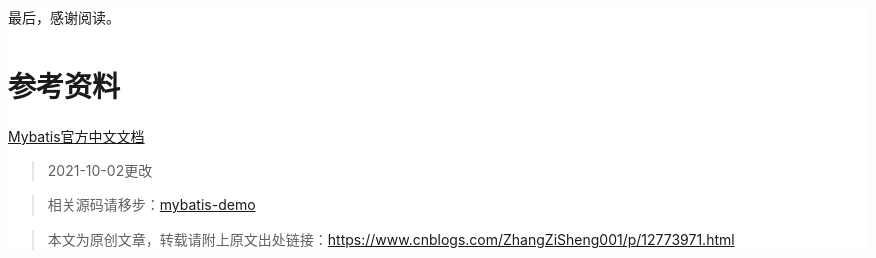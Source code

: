 最后，感谢阅读。

# 参考资料

[Mybatis官方中文文档](https://mybatis.org/mybatis-3/zh/index.html)

> 2021-10-02更改

> 相关源码请移步：[mybatis-demo](https://github.com/ZhangZiSheng001/mybatis-projects/tree/master/mybatis-demo)

> 本文为原创文章，转载请附上原文出处链接：[https://www.cnblogs.com/ZhangZiSheng001/p/12773971.html ]( https://www.cnblogs.com/ZhangZiSheng001/p/12773971.html )

 